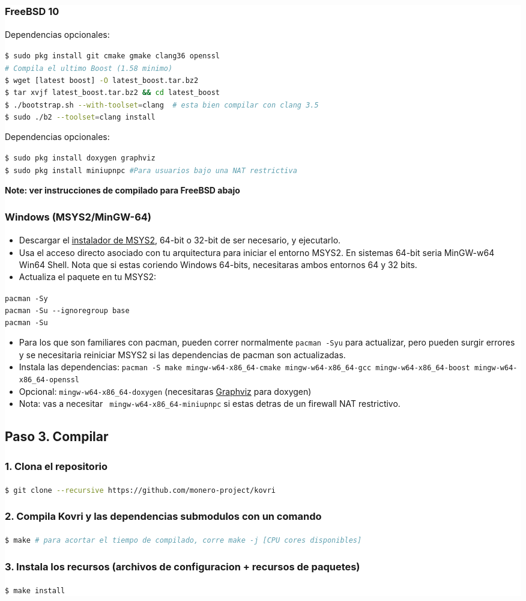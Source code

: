 ### FreeBSD 10
Dependencias opcionales:
```bash
$ sudo pkg install git cmake gmake clang36 openssl
# Compila el ultimo Boost (1.58 minimo)
$ wget [latest boost] -O latest_boost.tar.bz2
$ tar xvjf latest_boost.tar.bz2 && cd latest_boost
$ ./bootstrap.sh --with-toolset=clang  # esta bien compilar con clang 3.5
$ sudo ./b2 --toolset=clang install
```
Dependencias opcionales:
```bash
$ sudo pkg install doxygen graphviz
$ sudo pkg install miniupnpc #Para usuarios bajo una NAT restrictiva
```
**Note: ver instrucciones de compilado para FreeBSD abajo**

### Windows (MSYS2/MinGW-64)
* Descargar el [instalador de MSYS2](http://msys2.github.io/), 64-bit o 32-bit de ser necesario, y ejecutarlo.
* Usa el acceso directo asociado con tu arquitectura para iniciar el entorno MSYS2. En sistemas 64-bit seria MinGW-w64 Win64 Shell. Nota que si estas coriendo Windows 64-bits, necesitaras ambos entornos 64 y 32 bits.
* Actualiza el paquete en tu MSYS2:
```
pacman -Sy
pacman -Su --ignoregroup base
pacman -Su
```
* Para los que son familiares con pacman, pueden correr normalmente ```pacman -Syu``` para actualizar, pero pueden surgir errores y se necesitaria reiniciar MSYS2 si las dependencias de pacman son actualizadas.
* Instala las dependencias: ```pacman -S make mingw-w64-x86_64-cmake mingw-w64-x86_64-gcc mingw-w64-x86_64-boost mingw-w64-x86_64-openssl```
* Opcional: ```mingw-w64-x86_64-doxygen```  (necesitaras [Graphviz](http://graphviz.org/doc/winbuild.html) para doxygen)
* Nota: vas a necesitar ``` mingw-w64-x86_64-miniupnpc``` si estas detras de un firewall NAT restrictivo.

## Paso 3. Compilar

### 1. Clona el repositorio
```bash
$ git clone --recursive https://github.com/monero-project/kovri
```
### 2. Compila Kovri y las dependencias submodulos con un comando
```bash
$ make # para acortar el tiempo de compilado, corre make -j [CPU cores disponibles]
```
### 3. Instala los recursos (archivos de configuracion + recursos de paquetes)
```bash
$ make install
```
